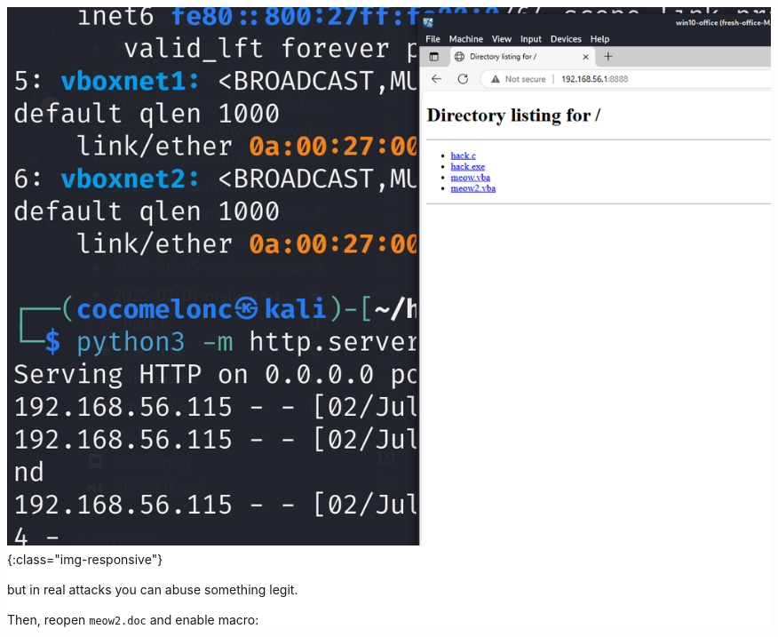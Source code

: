 ![malware](/assets/images/162/2025-07-02_13-26.png){:class="img-responsive"}    

but in real attacks you can abuse something legit.     

Then, reopen `meow2.doc` and enable macro:    
